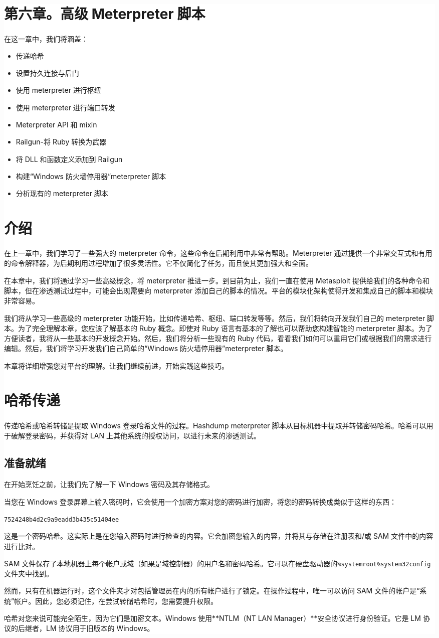 # 第六章。高级 Meterpreter 脚本

在这一章中，我们将涵盖：

+   传递哈希

+   设置持久连接与后门

+   使用 meterpreter 进行枢纽

+   使用 meterpreter 进行端口转发

+   Meterpreter API 和 mixin

+   Railgun-将 Ruby 转换为武器

+   将 DLL 和函数定义添加到 Railgun

+   构建“Windows 防火墙停用器”meterpreter 脚本

+   分析现有的 meterpreter 脚本

# 介绍

在上一章中，我们学习了一些强大的 meterpreter 命令，这些命令在后期利用中非常有帮助。Meterpreter 通过提供一个非常交互式和有用的命令解释器，为后期利用过程增加了很多灵活性。它不仅简化了任务，而且使其更加强大和全面。

在本章中，我们将通过学习一些高级概念，将 meterpreter 推进一步。到目前为止，我们一直在使用 Metasploit 提供给我们的各种命令和脚本，但在渗透测试过程中，可能会出现需要向 meterpreter 添加自己的脚本的情况。平台的模块化架构使得开发和集成自己的脚本和模块非常容易。

我们将从学习一些高级的 meterpreter 功能开始，比如传递哈希、枢纽、端口转发等等。然后，我们将转向开发我们自己的 meterpreter 脚本。为了完全理解本章，您应该了解基本的 Ruby 概念。即使对 Ruby 语言有基本的了解也可以帮助您构建智能的 meterpreter 脚本。为了方便读者，我将从一些基本的开发概念开始。然后，我们将分析一些现有的 Ruby 代码，看看我们如何可以重用它们或根据我们的需求进行编辑。然后，我们将学习开发我们自己简单的“Windows 防火墙停用器”meterpreter 脚本。

本章将详细增强您对平台的理解。让我们继续前进，开始实践这些技巧。

# 哈希传递

传递哈希或哈希转储是提取 Windows 登录哈希文件的过程。Hashdump meterpreter 脚本从目标机器中提取并转储密码哈希。哈希可以用于破解登录密码，并获得对 LAN 上其他系统的授权访问，以进行未来的渗透测试。

## 准备就绪

在开始烹饪之前，让我们先了解一下 Windows 密码及其存储格式。

当您在 Windows 登录屏幕上输入密码时，它会使用一个加密方案对您的密码进行加密，将您的密码转换成类似于这样的东西：

`7524248b4d2c9a9eadd3b435c51404ee`

这是一个密码哈希。这实际上是在您输入密码时进行检查的内容。它会加密您输入的内容，并将其与存储在注册表和/或 SAM 文件中的内容进行比对。

SAM 文件保存了本地机器上每个帐户或域（如果是域控制器）的用户名和密码哈希。它可以在硬盘驱动器的`%systemroot%system32config`文件夹中找到。

然而，只有在机器运行时，这个文件夹才对包括管理员在内的所有帐户进行了锁定。在操作过程中，唯一可以访问 SAM 文件的帐户是“系统”帐户。因此，您必须记住，在尝试转储哈希时，您需要提升权限。

哈希对您来说可能完全陌生，因为它们是加密文本。Windows 使用**NTLM（NT LAN Manager）**安全协议进行身份验证。它是 LM 协议的后继者，LM 协议用于旧版本的 Windows。
